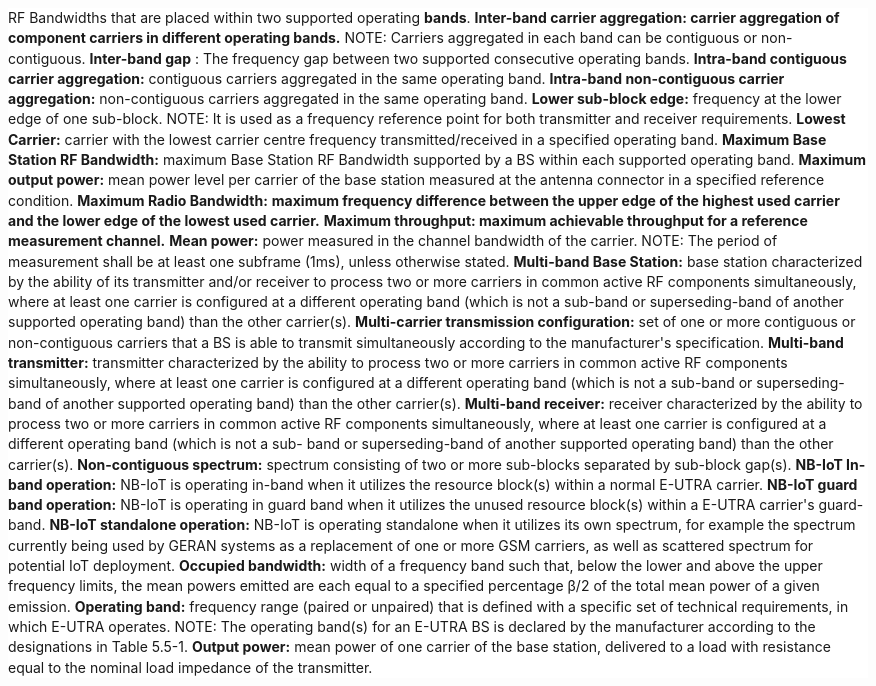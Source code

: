RF Bandwidths that are placed within two supported operating **bands**.
**Inter-band carrier aggregation: carrier aggregation of component carriers in
different operating bands.**
NOTE: Carriers aggregated in each band can be contiguous or non-contiguous.
**Inter-band gap** : The frequency gap between two supported consecutive
operating bands.
**Intra-band contiguous carrier aggregation:** contiguous carriers aggregated
in the same operating band.
**Intra-band non-contiguous carrier aggregation:** non-contiguous carriers
aggregated in the same operating band.
**Lower sub-block edge:** frequency at the lower edge of one sub-block.
NOTE: It is used as a frequency reference point for both transmitter and
receiver requirements.
**Lowest Carrier:** carrier with the lowest carrier centre frequency
transmitted/received in a specified operating band.
**Maximum Base Station RF Bandwidth:** maximum Base Station RF Bandwidth
supported by a BS within each supported operating band.
**Maximum output power:** mean power level per carrier of the base station
measured at the antenna connector in a specified reference condition.
**Maximum Radio Bandwidth:** **maximum frequency difference between the upper
edge of the highest used carrier and the lower edge of the lowest used
carrier.**
**Maximum throughput: maximum achievable throughput for a reference
measurement channel.**
**Mean power:** power measured in the channel bandwidth of the carrier.
NOTE: The period of measurement shall be at least one subframe (1ms), unless
otherwise stated.
**Multi-band Base Station:** base station characterized by the ability of its
transmitter and/or receiver to process two or more carriers in common active
RF components simultaneously, where at least one carrier is configured at a
different operating band (which is not a sub-band or superseding-band of
another supported operating band) than the other carrier(s).
**Multi-carrier transmission configuration:** set of one or more contiguous or
non-contiguous carriers that a BS is able to transmit simultaneously according
to the manufacturer's specification.
**Multi-band transmitter:** transmitter characterized by the ability to
process two or more carriers in common active RF components simultaneously,
where at least one carrier is configured at a different operating band (which
is not a sub-band or superseding-band of another supported operating band)
than the other carrier(s).
**Multi-band receiver:** receiver characterized by the ability to process two
or more carriers in common active RF components simultaneously, where at least
one carrier is configured at a different operating band (which is not a sub-
band or superseding-band of another supported operating band) than the other
carrier(s).
**Non-contiguous spectrum:** spectrum consisting of two or more sub-blocks
separated by sub-block gap(s).
**NB-IoT In-band operation:** NB-IoT is operating in-band when it utilizes the
resource block(s) within a normal E-UTRA carrier.
**NB-IoT guard band operation:** NB-IoT is operating in guard band when it
utilizes the unused resource block(s) within a E-UTRA carrier's guard-band.
**NB-IoT standalone operation:** NB-IoT is operating standalone when it
utilizes its own spectrum, for example the spectrum currently being used by
GERAN systems as a replacement of one or more GSM carriers, as well as
scattered spectrum for potential IoT deployment.
**Occupied bandwidth:** width of a frequency band such that, below the lower
and above the upper frequency limits, the mean powers emitted are each equal
to a specified percentage β/2 of the total mean power of a given emission.
**Operating band:** frequency range (paired or unpaired) that is defined with
a specific set of technical requirements, in which E-UTRA operates.
NOTE: The operating band(s) for an E-UTRA BS is declared by the manufacturer
according to the designations in Table 5.5-1.
**Output power:** mean power of one carrier of the base station, delivered to
a load with resistance equal to the nominal load impedance of the transmitter.